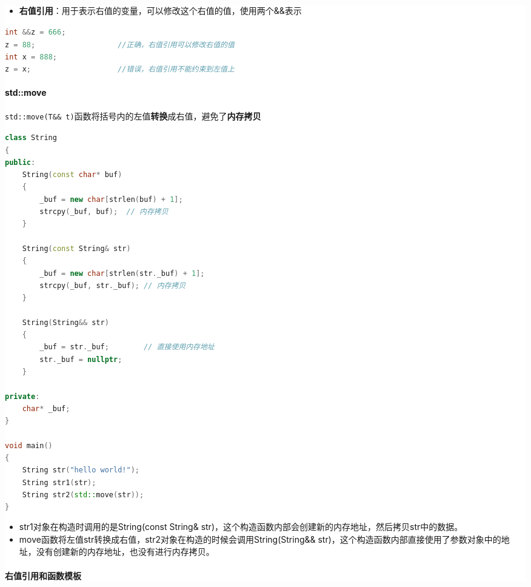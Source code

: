* **右值引用**：用于表示右值的变量，可以修改这个右值的值，使用两个&&表示

```c++
int &&z = 666;
z = 88;                   //正确，右值引用可以修改右值的值
int x = 888;
z = x;                    //错误，右值引用不能约束到左值上
```



#### std::move

`std::move(T&& t)`函数将括号内的左值**转换**成右值，避免了**内存拷贝**

```c++
class String
{
public:
    String(const char* buf)
    {
    	_buf = new char[strlen(buf) + 1];
        strcpy(_buf, buf);	// 内存拷贝
    }
    
	String(const String& str)
    {
     	_buf = new char[strlen(str._buf) + 1];
        strcpy(_buf, str._buf);	// 内存拷贝
    }
    
    String(String&& str)
    {
        _buf = str._buf;		// 直接使用内存地址
        str._buf = nullptr;
    }
    
private:
	char* _buf;	
}

void main()
{
    String str("hello world!");
    String str1(str);
    String str2(std::move(str));
}
```

* str1对象在构造时调用的是String(const String& str)，这个构造函数内部会创建新的内存地址，然后拷贝str中的数据。
* move函数将左值str转换成右值，str2对象在构造的时候会调用String(String&& str)，这个构造函数内部直接使用了参数对象中的地址，没有创建新的内存地址，也没有进行内存拷贝。



#### 右值引用和函数模板
